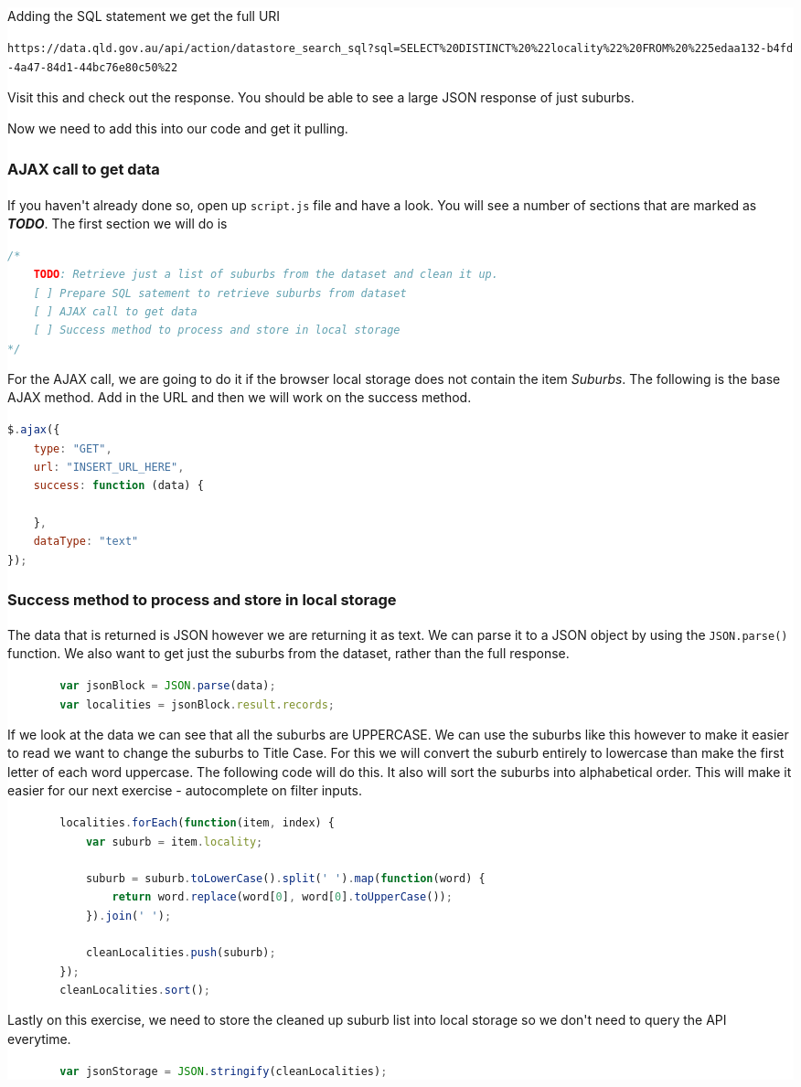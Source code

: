 Adding the SQL statement we get the full URI
```
https://data.qld.gov.au/api/action/datastore_search_sql?sql=SELECT%20DISTINCT%20%22locality%22%20FROM%20%225edaa132-b4fd-4a47-84d1-44bc76e80c50%22
```
Visit this and check out the response. You should be able to see a large JSON response of just suburbs.

Now we need to add this into our code and get it pulling.

### AJAX call to get data
If you haven't already done so, open up `script.js` file and have a look. You will see a number of sections that are marked as ***TODO***. The first section we will do is 

```javascript
/*
    TODO: Retrieve just a list of suburbs from the dataset and clean it up.
    [ ] Prepare SQL satement to retrieve suburbs from dataset
    [ ] AJAX call to get data
    [ ] Success method to process and store in local storage
*/
```

For the AJAX call, we are going to do it if the browser local storage does not contain the item *Suburbs*. The following is the base AJAX method. Add in the URL and then we will work on the success method.  

```javascript
$.ajax({
    type: "GET",
    url: "INSERT_URL_HERE",
    success: function (data) {

    },
    dataType: "text"
});
```

### Success method to process and store in local storage
The data that is returned is JSON however we are returning it as text. We can parse it to a JSON object by using the `JSON.parse()` function. We also want to get just the suburbs from the dataset, rather than the full response.
```javascript
        var jsonBlock = JSON.parse(data);
        var localities = jsonBlock.result.records;
```
If we look at the data we can see that all the suburbs are UPPERCASE. We can use the suburbs like this however to make it easier to read we want to change the suburbs to Title Case. For this we will convert the suburb entirely to lowercase than make the first letter of each word uppercase. The following code will do this. It also will sort the suburbs into alphabetical order. This will make it easier for our next exercise - autocomplete on filter inputs.
```javascript
        localities.forEach(function(item, index) {
            var suburb = item.locality;

            suburb = suburb.toLowerCase().split(' ').map(function(word) {
                return word.replace(word[0], word[0].toUpperCase());
            }).join(' ');

            cleanLocalities.push(suburb);
        });
        cleanLocalities.sort();
```
Lastly on this exercise, we need to store the cleaned up suburb list into local storage so we don't need to query the API everytime.
```javascript
        var jsonStorage = JSON.stringify(cleanLocalities);
```
